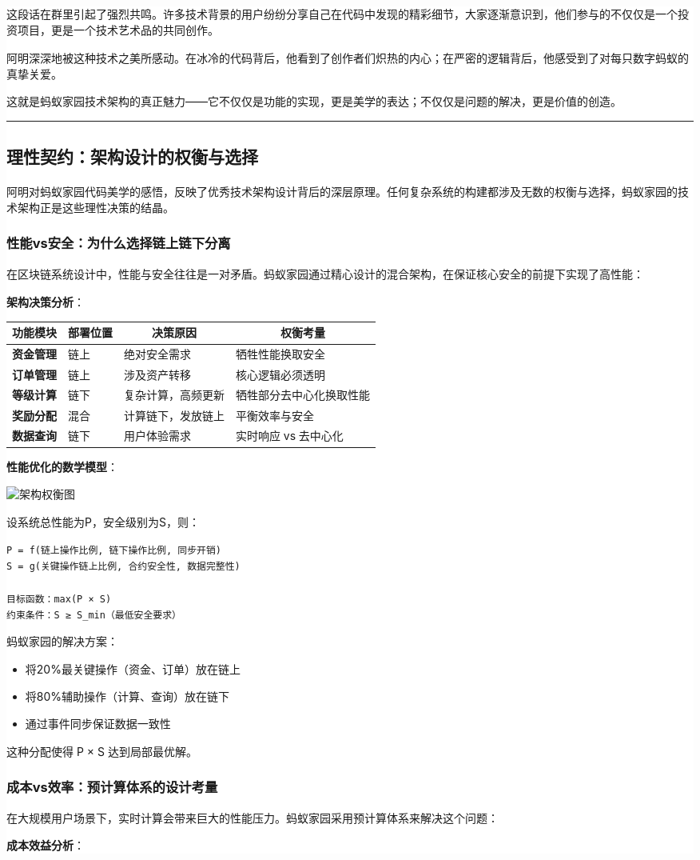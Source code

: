 这段话在群里引起了强烈共鸣。许多技术背景的用户纷纷分享自己在代码中发现的精彩细节，大家逐渐意识到，他们参与的不仅仅是一个投资项目，更是一个技术艺术品的共同创作。

阿明深深地被这种技术之美所感动。在冰冷的代码背后，他看到了创作者们炽热的内心；在严密的逻辑背后，他感受到了对每只数字蚂蚁的真挚关爱。

这就是蚂蚁家园技术架构的真正魅力——它不仅仅是功能的实现，更是美学的表达；不仅仅是问题的解决，更是价值的创造。

---

## 理性契约：架构设计的权衡与选择

阿明对蚂蚁家园代码美学的感悟，反映了优秀技术架构设计背后的深层原理。任何复杂系统的构建都涉及无数的权衡与选择，蚂蚁家园的技术架构正是这些理性决策的结晶。

### 性能vs安全：为什么选择链上链下分离

在区块链系统设计中，性能与安全往往是一对矛盾。蚂蚁家园通过精心设计的混合架构，在保证核心安全的前提下实现了高性能：

**架构决策分析**：

| 功能模块 | 部署位置 | 决策原因 | 权衡考量 |
|---------|---------|---------|---------|
| **资金管理** | 链上 | 绝对安全需求 | 牺牲性能换取安全 |
| **订单管理** | 链上 | 涉及资产转移 | 核心逻辑必须透明 |
| **等级计算** | 链下 | 复杂计算，高频更新 | 牺牲部分去中心化换取性能 |
| **奖励分配** | 混合 | 计算链下，发放链上 | 平衡效率与安全 |
| **数据查询** | 链下 | 用户体验需求 | 实时响应 vs 去中心化 |

**性能优化的数学模型**：

![架构权衡图](/images/chapter6/chapter6-tradeoff.png)

设系统总性能为P，安全级别为S，则：
```
P = f(链上操作比例, 链下操作比例, 同步开销)
S = g(关键操作链上比例, 合约安全性, 数据完整性)

目标函数：max(P × S)
约束条件：S ≥ S_min（最低安全要求）
```

蚂蚁家园的解决方案：

- 将20%最关键操作（资金、订单）放在链上

- 将80%辅助操作（计算、查询）放在链下

- 通过事件同步保证数据一致性

这种分配使得 P × S 达到局部最优解。

### 成本vs效率：预计算体系的设计考量

在大规模用户场景下，实时计算会带来巨大的性能压力。蚂蚁家园采用预计算体系来解决这个问题：

**成本效益分析**：
